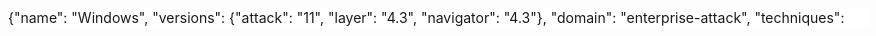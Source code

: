 {"name": "Windows", "versions": {"attack": "11", "layer": "4.3", "navigator": "4.3"}, "domain": "enterprise-attack", "techniques":